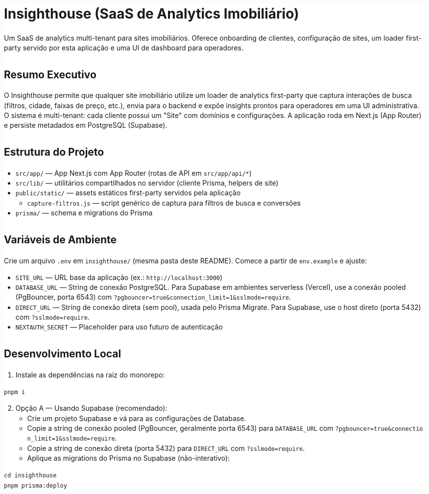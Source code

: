 # Insighthouse (SaaS de Analytics Imobiliário)

Um SaaS de analytics multi-tenant para sites imobiliários. Oferece onboarding de clientes, configuração de sites, um loader first-party servido por esta aplicação e uma UI de dashboard para operadores.

## Resumo Executivo

O Insighthouse permite que qualquer site imobiliário utilize um loader de analytics first-party que captura interações de busca (filtros, cidade, faixas de preço, etc.), envia para o backend e expõe insights prontos para operadores em uma UI administrativa. O sistema é multi-tenant: cada cliente possui um "Site" com domínios e configurações. A aplicação roda em Next.js (App Router) e persiste metadados em PostgreSQL (Supabase).

## Estrutura do Projeto

- `src/app/` — App Next.js com App Router (rotas de API em `src/app/api/*`)
- `src/lib/` — utilitários compartilhados no servidor (cliente Prisma, helpers de site)
- `public/static/` — assets estáticos first-party servidos pela aplicação
  - `capture-filtros.js` — script genérico de captura para filtros de busca e conversões
- `prisma/` — schema e migrations do Prisma

## Variáveis de Ambiente

Crie um arquivo `.env` em `insighthouse/` (mesma pasta deste README). Comece a partir de `env.example` e ajuste:

- `SITE_URL` — URL base da aplicação (ex.: `http://localhost:3000`)
- `DATABASE_URL` — String de conexão PostgreSQL. Para Supabase em ambientes serverless (Vercel), use a conexão pooled (PgBouncer, porta 6543) com `?pgbouncer=true&connection_limit=1&sslmode=require`.
- `DIRECT_URL` — String de conexão direta (sem pool), usada pelo Prisma Migrate. Para Supabase, use o host direto (porta 5432) com `?sslmode=require`.
- `NEXTAUTH_SECRET` — Placeholder para uso futuro de autenticação

## Desenvolvimento Local

1) Instale as dependências na raiz do monorepo:
```
pnpm i
```

2) Opção A — Usando Supabase (recomendado):
   - Crie um projeto Supabase e vá para as configurações de Database.
   - Copie a string de conexão pooled (PgBouncer, geralmente porta 6543) para `DATABASE_URL` com `?pgbouncer=true&connection_limit=1&sslmode=require`.
   - Copie a string de conexão direta (porta 5432) para `DIRECT_URL` com `?sslmode=require`.
   - Aplique as migrations do Prisma no Supabase (não-interativo):
```
cd insighthouse
pnpm prisma:deploy
```
